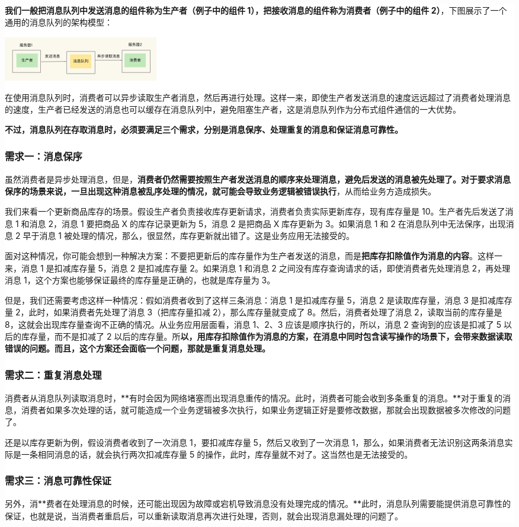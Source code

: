 **我们一般把消息队列中发送消息的组件称为生产者（例子中的组件 1），把接收消息的组件称为消费者（例子中的组件 2）**，下图展示了一个通用的消息队列的架构模型：

<img src="../img/redis73.jpg" style="zoom:25%;" />

在使用消息队列时，消费者可以异步读取生产者消息，然后再进行处理。这样一来，即使生产者发送消息的速度远远超过了消费者处理消息的速度，生产者已经发送的消息也可以缓存在消息队列中，避免阻塞生产者，这是消息队列作为分布式组件通信的一大优势。

**不过，消息队列在存取消息时，必须要满足三个需求，分别是消息保序、处理重复的消息和保证消息可靠性。**



### 需求一：消息保序

虽然消费者是异步处理消息，但是，**消费者仍然需要按照生产者发送消息的顺序来处理消息，避免后发送的消息被先处理了。对于要求消息保序的场景来说，一旦出现这种消息被乱序处理的情况，就可能会导致业务逻辑被错误执行**，从而给业务方造成损失。

我们来看一个更新商品库存的场景。假设生产者负责接收库存更新请求，消费者负责实际更新库存，现有库存量是 10。生产者先后发送了消息 1 和消息 2，消息 1 要把商品 X 的库存记录更新为 5，消息 2 是把商品 X 库存更新为 3。如果消息 1 和 2 在消息队列中无法保序，出现消息 2 早于消息 1 被处理的情况，那么，很显然，库存更新就出错了。这是业务应用无法接受的。

面对这种情况，你可能会想到一种解决方案：不要把更新后的库存量作为生产者发送的消息，而是**把库存扣除值作为消息的内容**。这样一来，消息 1 是扣减库存量 5，消息 2 是扣减库存量 2。如果消息 1 和消息 2 之间没有库存查询请求的话，即使消费者先处理消息 2，再处理消息 1，这个方案也能够保证最终的库存量是正确的，也就是库存量为 3。

但是，我们还需要考虑这样一种情况：假如消费者收到了这样三条消息：消息 1 是扣减库存量 5，消息 2 是读取库存量，消息 3 是扣减库存量 2，此时，如果消费者先处理了消息 3（把库存量扣减 2），那么库存量就变成了 8。然后，消费者处理了消息 2，读取当前的库存量是 8，这就会出现库存量查询不正确的情况。从业务应用层面看，消息 1、2、3 应该是顺序执行的，所以，消息 2 查询到的应该是扣减了 5 以后的库存量，而不是扣减了 2 以后的库存量。所**以，用库存扣除值作为消息的方案，在消息中同时包含读写操作的场景下，会带来数据读取错误的问题。而且，这个方案还会面临一个问题，那就是重复消息处理。**



### 需求二：重复消息处理

消费者从消息队列读取消息时，**有时会因为网络堵塞而出现消息重传的情况。此时，消费者可能会收到多条重复的消息。**对于重复的消息，消费者如果多次处理的话，就可能造成一个业务逻辑被多次执行，如果业务逻辑正好是要修改数据，那就会出现数据被多次修改的问题了。

还是以库存更新为例，假设消费者收到了一次消息 1，要扣减库存量 5，然后又收到了一次消息 1，那么，如果消费者无法识别这两条消息实际是一条相同消息的话，就会执行两次扣减库存量 5 的操作，此时，库存量就不对了。这当然也是无法接受的。



### 需求三：消息可靠性保证

另外，消**费者在处理消息的时候，还可能出现因为故障或宕机导致消息没有处理完成的情况。**此时，消息队列需要能提供消息可靠性的保证，也就是说，当消费者重启后，可以重新读取消息再次进行处理，否则，就会出现消息漏处理的问题了。

